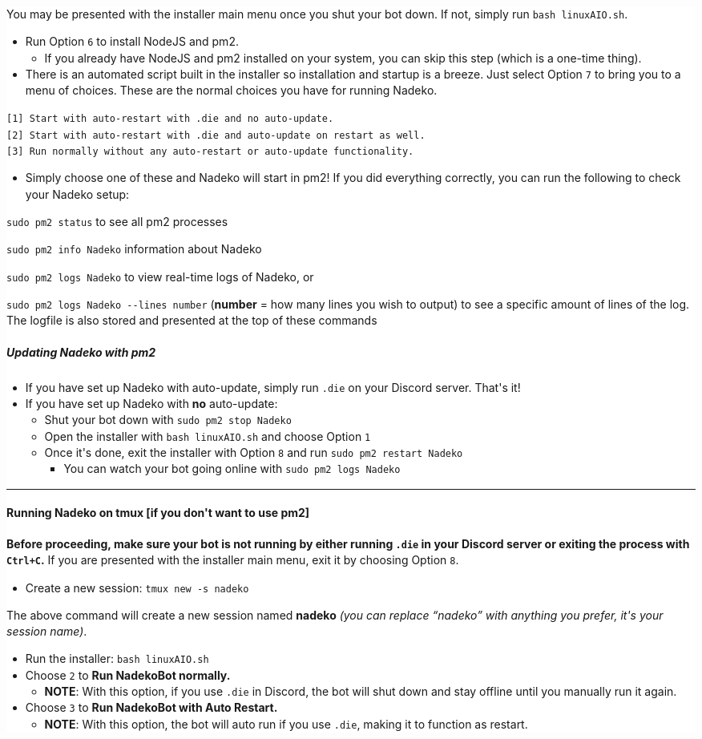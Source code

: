 You may be presented with the installer main menu once you shut your bot down. If not, simply run `bash linuxAIO.sh`.

- Run Option `6` to install NodeJS and pm2.
    - If you already have NodeJS and pm2 installed on your system, you can skip this step (which is a one-time thing).
- There is an automated script built in the installer so installation and startup is a breeze. Just select Option `7` to bring you to a menu of choices. These are the normal choices you have for running Nadeko.

```
[1] Start with auto-restart with .die and no auto-update.
[2] Start with auto-restart with .die and auto-update on restart as well.
[3] Run normally without any auto-restart or auto-update functionality.
```

- Simply choose one of these and Nadeko will start in pm2! If you did everything correctly, you can run the following to check your Nadeko setup:

`sudo pm2 status` to see all pm2 processes

`sudo pm2 info Nadeko` information about Nadeko

`sudo pm2 logs Nadeko` to view real-time logs of Nadeko, or

`sudo pm2 logs Nadeko --lines number` (**number** = how many lines you wish to output) to see a specific amount of lines of the log. The logfile is also stored and presented at the top of these commands

##### Updating Nadeko with pm2

- If you have set up Nadeko with auto-update, simply run `.die` on your Discord server. That's it!
- If you have set up Nadeko with **no** auto-update:
    - Shut your bot down with `sudo pm2 stop Nadeko`
    - Open the installer with `bash linuxAIO.sh` and choose Option `1`
    - Once it's done, exit the installer with Option `8` and run `sudo pm2 restart Nadeko`
        - You can watch your bot going online with `sudo pm2 logs Nadeko`

---

#### Running Nadeko on tmux [if you don't want to use pm2]

**Before proceeding, make sure your bot is not running by either running `.die` in your Discord server or exiting the process with `Ctrl+C`.**
If you are presented with the installer main menu, exit it by choosing Option `8`.

- Create a new session: `tmux new -s nadeko`

The above command will create a new session named **nadeko** *(you can replace “nadeko” with anything you prefer, it's your session name)*.

- Run the installer: `bash linuxAIO.sh`
- Choose `2` to **Run NadekoBot normally.**
    - **NOTE**: With this option, if you use `.die` in Discord, the bot will shut down and stay offline until you manually run it again.
- Choose `3` to **Run NadekoBot with Auto Restart.**
    - **NOTE**: With this option, the bot will auto run if you use `.die`, making it to function as restart.


[Getting Started]: #getting-started
[Downloading and Installing the Prerequisites]: #downloading-and-installing-the-prerequisites
[Installing Nadeko]: #installing-nadeko
[Setting up, Running and Updating Nadeko with pm2]: #setting-up-running-and-updating-nadeko-with-pm2-strongly-recommended
[Running Nadeko on tmux]: #running-nadeko-on-tmux-if-you-dont-want-to-use-pm2
[Making Nadeko persist upon system restarts (tmux)]: #making-nadeko-persist-upon-system-restarts-tmux-for-advanced-users
[Setting up Nadeko on a VPS (Digital Ocean)]: #setting-up-nadeko-on-a-linux-vps-digital-ocean-droplet
[Setting up WinSCP]: #setting-up-winscp